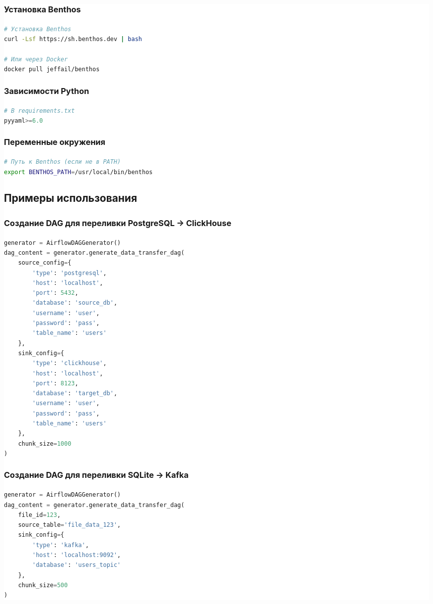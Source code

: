 ### Установка Benthos
```bash
# Установка Benthos
curl -Lsf https://sh.benthos.dev | bash

# Или через Docker
docker pull jeffail/benthos
```

### Зависимости Python
```python
# В requirements.txt
pyyaml>=6.0
```

### Переменные окружения
```bash
# Путь к Benthos (если не в PATH)
export BENTHOS_PATH=/usr/local/bin/benthos
```

## Примеры использования

### Создание DAG для переливки PostgreSQL → ClickHouse
```python
generator = AirflowDAGGenerator()
dag_content = generator.generate_data_transfer_dag(
    source_config={
        'type': 'postgresql',
        'host': 'localhost',
        'port': 5432,
        'database': 'source_db',
        'username': 'user',
        'password': 'pass',
        'table_name': 'users'
    },
    sink_config={
        'type': 'clickhouse',
        'host': 'localhost',
        'port': 8123,
        'database': 'target_db',
        'username': 'user',
        'password': 'pass',
        'table_name': 'users'
    },
    chunk_size=1000
)
```

### Создание DAG для переливки SQLite → Kafka
```python
generator = AirflowDAGGenerator()
dag_content = generator.generate_data_transfer_dag(
    file_id=123,
    source_table='file_data_123',
    sink_config={
        'type': 'kafka',
        'host': 'localhost:9092',
        'database': 'users_topic'
    },
    chunk_size=500
)
```
